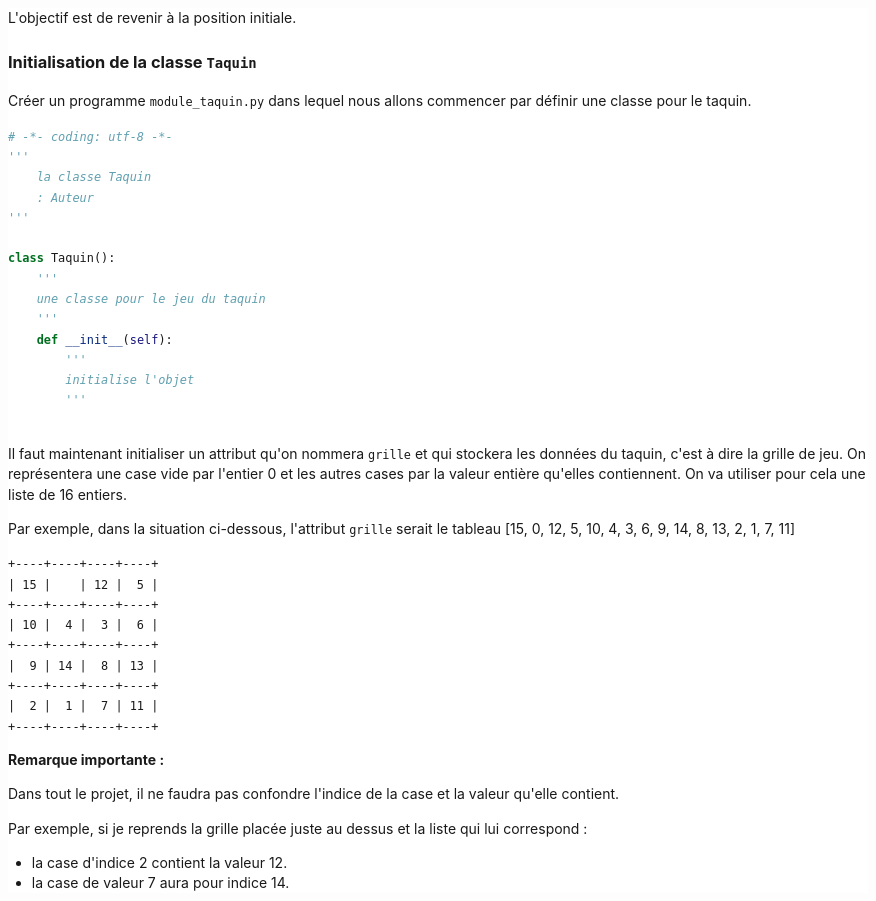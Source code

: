 L'objectif est de revenir à la position initiale.



### Initialisation de la classe `Taquin`

Créer un programme `module_taquin.py` dans lequel nous allons commencer par définir une classe pour le taquin. 

```python
# -*- coding: utf-8 -*-
'''
    la classe Taquin
    : Auteur 
'''
    
class Taquin():
    '''
    une classe pour le jeu du taquin
    '''
    def __init__(self):
        '''
        initialise l'objet
        '''
        
```

Il faut maintenant initialiser un attribut qu'on nommera `grille` et qui stockera les données du taquin, c'est à dire la grille de jeu. On représentera une case vide par l'entier 0 et les autres cases par la valeur entière qu'elles contiennent. On va utiliser pour cela une liste de 16 entiers.



Par exemple, dans la situation ci-dessous, l'attribut `grille` serait le tableau [15, 0, 12, 5, 10, 4, 3, 6, 9, 14, 8, 13, 2, 1, 7, 11] 

```txt
+----+----+----+----+
| 15 |    | 12 |  5 |
+----+----+----+----+
| 10 |  4 |  3 |  6 |
+----+----+----+----+
|  9 | 14 |  8 | 13 |
+----+----+----+----+
|  2 |  1 |  7 | 11 |
+----+----+----+----+
```



**Remarque importante :**

Dans tout le projet, il ne faudra pas confondre l'indice de la case et la valeur qu'elle contient.

Par exemple, si je reprends la grille placée juste au dessus et la liste qui lui correspond  :

* la case d'indice 2 contient la valeur 12.
* la case de valeur 7 aura pour indice 14.
